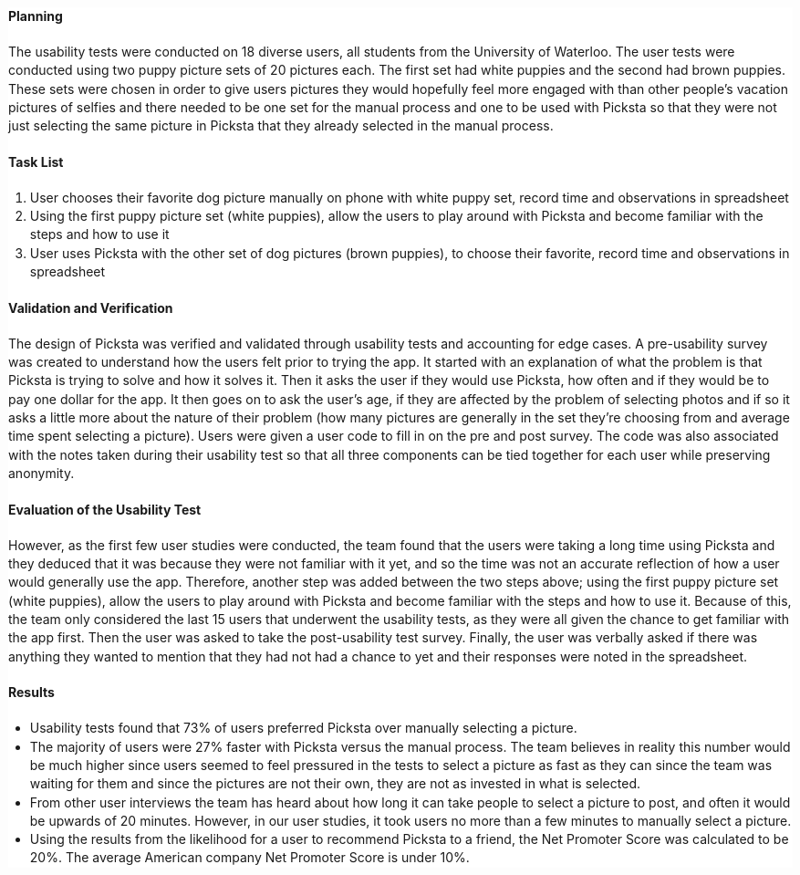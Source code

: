 
#### Planning
The usability tests were conducted on 18 diverse users, all students from the University of Waterloo. The user tests were conducted using two puppy picture sets of 20 pictures each. The first set had white puppies and the second had brown puppies. These sets were chosen in order to give users pictures they would hopefully feel more engaged with than other people’s vacation pictures of selfies and there needed to be one set for the manual process and one to be used with Picksta so that they were not just selecting the same picture in Picksta that they already selected in the manual process.

#### Task List
1.	User chooses their favorite dog picture manually on phone with white puppy set, record time and observations in spreadsheet
1.	Using the first puppy picture set (white puppies), allow the users to play around with Picksta and become familiar with the steps and how to use it
1.	User uses Picksta with the other set of dog pictures (brown puppies), to choose their favorite, record time and observations in spreadsheet

#### Validation and Verification
The design of Picksta was verified and validated through usability tests and accounting for edge cases. A pre-usability survey was created to understand how the users felt prior to trying the app. It started with an explanation of what the problem is that Picksta is trying to solve and how it solves it. Then it asks the user if they would use Picksta, how often and if they would be to pay one dollar for the app. It then goes on to ask the user’s age, if they are affected by the problem of selecting photos and if so it asks a little more about the nature of their problem (how many pictures are generally in the set they’re choosing from and average time spent selecting a picture). Users were given a user code to fill in on the pre and post survey. The code was also associated with the notes taken during their usability test so that all three components can be tied together for each user while preserving anonymity. 

#### Evaluation of the Usability Test
However, as the first few user studies were conducted, the team found that the users were taking a long time using Picksta and they deduced that it was because they were not familiar with it yet, and so the time was not an accurate reflection of how a user would generally use the app. Therefore, another step was added between the two steps above; using the first puppy picture set (white puppies), allow the users to play around with Picksta and become familiar with the steps and how to use it. Because of this, the team only considered the last 15 users that underwent the usability tests, as they were all given the chance to get familiar with the app first. Then the user was asked to take the post-usability test survey. Finally, the user was verbally asked if there was anything they wanted to mention that they had not had a chance to yet and their responses were noted in the spreadsheet.

#### Results
*   Usability tests found that 73% of users preferred Picksta over manually selecting a picture. 
*   The majority of users were 27% faster with Picksta versus the manual process. The team believes in reality this number would be much higher since users seemed to feel pressured in the tests to select a picture as fast as they can since the team was waiting for them and since the pictures are not their own, they are not as invested in what is selected. 
*   From other user interviews the team has heard about how long it can take people to select a picture to post, and often it would be upwards of 20 minutes. However, in our user studies, it took users no more than a few minutes to manually select a picture. 
*   Using the results from the likelihood for a user to recommend Picksta to a friend, the Net Promoter Score was calculated to be 20%. The average American company Net Promoter Score is under 10%. 
